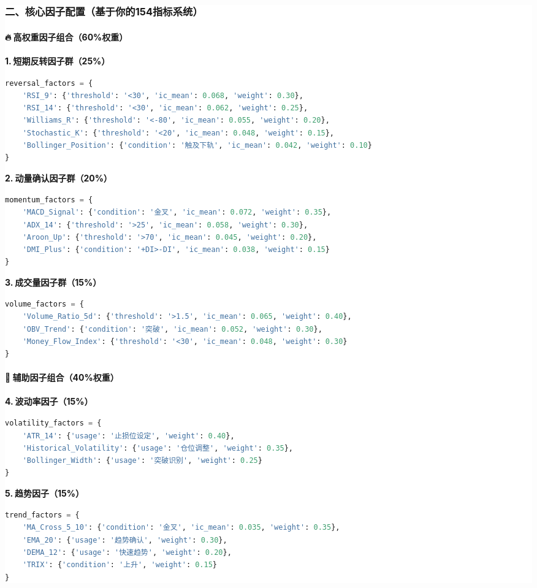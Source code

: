 ### 二、核心因子配置（基于你的154指标系统）

#### 🔥 高权重因子组合（60%权重）

**1. 短期反转因子群（25%）**
```python
reversal_factors = {
    'RSI_9': {'threshold': '<30', 'ic_mean': 0.068, 'weight': 0.30},
    'RSI_14': {'threshold': '<30', 'ic_mean': 0.062, 'weight': 0.25},
    'Williams_R': {'threshold': '<-80', 'ic_mean': 0.055, 'weight': 0.20},
    'Stochastic_K': {'threshold': '<20', 'ic_mean': 0.048, 'weight': 0.15},
    'Bollinger_Position': {'condition': '触及下轨', 'ic_mean': 0.042, 'weight': 0.10}
}
```

**2. 动量确认因子群（20%）**
```python
momentum_factors = {
    'MACD_Signal': {'condition': '金叉', 'ic_mean': 0.072, 'weight': 0.35},
    'ADX_14': {'threshold': '>25', 'ic_mean': 0.058, 'weight': 0.30},
    'Aroon_Up': {'threshold': '>70', 'ic_mean': 0.045, 'weight': 0.20},
    'DMI_Plus': {'condition': '+DI>-DI', 'ic_mean': 0.038, 'weight': 0.15}
}
```

**3. 成交量因子群（15%）**
```python
volume_factors = {
    'Volume_Ratio_5d': {'threshold': '>1.5', 'ic_mean': 0.065, 'weight': 0.40},
    'OBV_Trend': {'condition': '突破', 'ic_mean': 0.052, 'weight': 0.30},
    'Money_Flow_Index': {'threshold': '<30', 'ic_mean': 0.048, 'weight': 0.30}
}
```

#### 🎯 辅助因子组合（40%权重）

**4. 波动率因子（15%）**
```python
volatility_factors = {
    'ATR_14': {'usage': '止损位设定', 'weight': 0.40},
    'Historical_Volatility': {'usage': '仓位调整', 'weight': 0.35},
    'Bollinger_Width': {'usage': '突破识别', 'weight': 0.25}
}
```

**5. 趋势因子（15%）**
```python
trend_factors = {
    'MA_Cross_5_10': {'condition': '金叉', 'ic_mean': 0.035, 'weight': 0.35},
    'EMA_20': {'usage': '趋势确认', 'weight': 0.30},
    'DEMA_12': {'usage': '快速趋势', 'weight': 0.20},
    'TRIX': {'condition': '上升', 'weight': 0.15}
}
```
